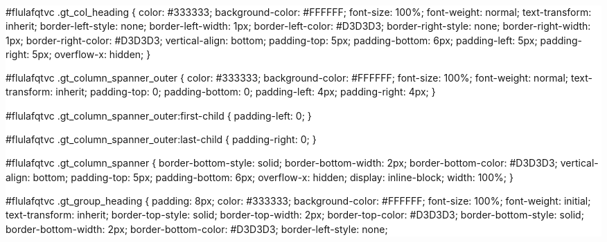 #flulafqtvc .gt_col_heading {
  color: #333333;
  background-color: #FFFFFF;
  font-size: 100%;
  font-weight: normal;
  text-transform: inherit;
  border-left-style: none;
  border-left-width: 1px;
  border-left-color: #D3D3D3;
  border-right-style: none;
  border-right-width: 1px;
  border-right-color: #D3D3D3;
  vertical-align: bottom;
  padding-top: 5px;
  padding-bottom: 6px;
  padding-left: 5px;
  padding-right: 5px;
  overflow-x: hidden;
}

#flulafqtvc .gt_column_spanner_outer {
  color: #333333;
  background-color: #FFFFFF;
  font-size: 100%;
  font-weight: normal;
  text-transform: inherit;
  padding-top: 0;
  padding-bottom: 0;
  padding-left: 4px;
  padding-right: 4px;
}

#flulafqtvc .gt_column_spanner_outer:first-child {
  padding-left: 0;
}

#flulafqtvc .gt_column_spanner_outer:last-child {
  padding-right: 0;
}

#flulafqtvc .gt_column_spanner {
  border-bottom-style: solid;
  border-bottom-width: 2px;
  border-bottom-color: #D3D3D3;
  vertical-align: bottom;
  padding-top: 5px;
  padding-bottom: 6px;
  overflow-x: hidden;
  display: inline-block;
  width: 100%;
}

#flulafqtvc .gt_group_heading {
  padding: 8px;
  color: #333333;
  background-color: #FFFFFF;
  font-size: 100%;
  font-weight: initial;
  text-transform: inherit;
  border-top-style: solid;
  border-top-width: 2px;
  border-top-color: #D3D3D3;
  border-bottom-style: solid;
  border-bottom-width: 2px;
  border-bottom-color: #D3D3D3;
  border-left-style: none;